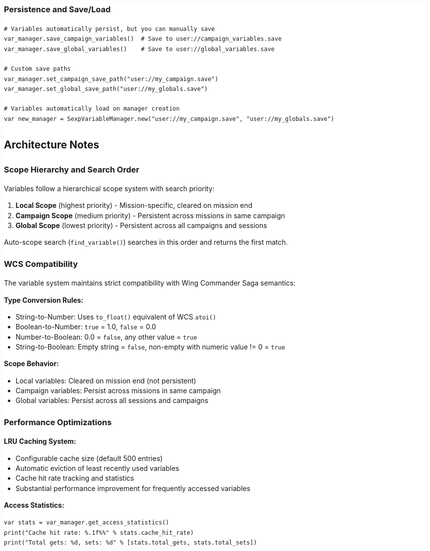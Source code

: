 ### Persistence and Save/Load
```gdscript
# Variables automatically persist, but you can manually save
var_manager.save_campaign_variables()  # Save to user://campaign_variables.save
var_manager.save_global_variables()    # Save to user://global_variables.save

# Custom save paths
var_manager.set_campaign_save_path("user://my_campaign.save")
var_manager.set_global_save_path("user://my_globals.save")

# Variables automatically load on manager creation
var new_manager = SexpVariableManager.new("user://my_campaign.save", "user://my_globals.save")
```

## Architecture Notes

### Scope Hierarchy and Search Order
Variables follow a hierarchical scope system with search priority:
1. **Local Scope** (highest priority) - Mission-specific, cleared on mission end
2. **Campaign Scope** (medium priority) - Persistent across missions in same campaign
3. **Global Scope** (lowest priority) - Persistent across all campaigns and sessions

Auto-scope search (`find_variable()`) searches in this order and returns the first match.

### WCS Compatibility
The variable system maintains strict compatibility with Wing Commander Saga semantics:

**Type Conversion Rules:**
- String-to-Number: Uses `to_float()` equivalent of WCS `atoi()`
- Boolean-to-Number: `true` = 1.0, `false` = 0.0
- Number-to-Boolean: 0.0 = `false`, any other value = `true`
- String-to-Boolean: Empty string = `false`, non-empty with numeric value != 0 = `true`

**Scope Behavior:**
- Local variables: Cleared on mission end (not persistent)
- Campaign variables: Persist across missions in same campaign
- Global variables: Persist across all sessions and campaigns

### Performance Optimizations

**LRU Caching System:**
- Configurable cache size (default 500 entries)
- Automatic eviction of least recently used variables
- Cache hit rate tracking and statistics
- Substantial performance improvement for frequently accessed variables

**Access Statistics:**
```gdscript
var stats = var_manager.get_access_statistics()
print("Cache hit rate: %.1f%%" % stats.cache_hit_rate)
print("Total gets: %d, sets: %d" % [stats.total_gets, stats.total_sets])
```
